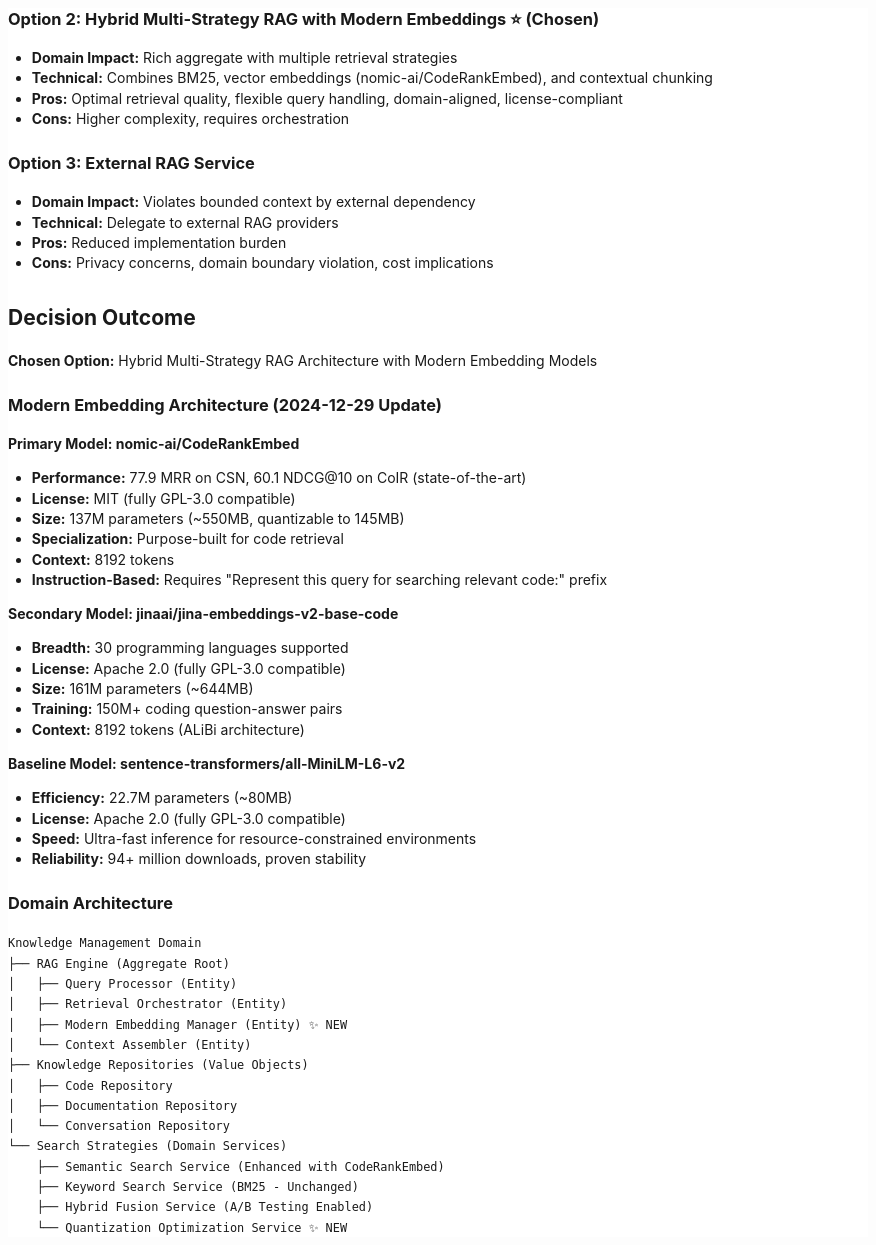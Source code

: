 ### Option 2: Hybrid Multi-Strategy RAG with Modern Embeddings ⭐ (Chosen)
- **Domain Impact:** Rich aggregate with multiple retrieval strategies
- **Technical:** Combines BM25, vector embeddings (nomic-ai/CodeRankEmbed), and contextual chunking
- **Pros:** Optimal retrieval quality, flexible query handling, domain-aligned, license-compliant
- **Cons:** Higher complexity, requires orchestration

### Option 3: External RAG Service
- **Domain Impact:** Violates bounded context by external dependency
- **Technical:** Delegate to external RAG providers
- **Pros:** Reduced implementation burden
- **Cons:** Privacy concerns, domain boundary violation, cost implications

## Decision Outcome

**Chosen Option:** Hybrid Multi-Strategy RAG Architecture with Modern Embedding Models

### Modern Embedding Architecture (2024-12-29 Update)

**Primary Model: nomic-ai/CodeRankEmbed**
- **Performance:** 77.9 MRR on CSN, 60.1 NDCG@10 on CoIR (state-of-the-art)
- **License:** MIT (fully GPL-3.0 compatible)
- **Size:** 137M parameters (~550MB, quantizable to 145MB)
- **Specialization:** Purpose-built for code retrieval
- **Context:** 8192 tokens
- **Instruction-Based:** Requires "Represent this query for searching relevant code:" prefix

**Secondary Model: jinaai/jina-embeddings-v2-base-code**
- **Breadth:** 30 programming languages supported
- **License:** Apache 2.0 (fully GPL-3.0 compatible)
- **Size:** 161M parameters (~644MB)
- **Training:** 150M+ coding question-answer pairs
- **Context:** 8192 tokens (ALiBi architecture)

**Baseline Model: sentence-transformers/all-MiniLM-L6-v2**
- **Efficiency:** 22.7M parameters (~80MB)
- **License:** Apache 2.0 (fully GPL-3.0 compatible)
- **Speed:** Ultra-fast inference for resource-constrained environments
- **Reliability:** 94+ million downloads, proven stability

### Domain Architecture

```
Knowledge Management Domain
├── RAG Engine (Aggregate Root)
│   ├── Query Processor (Entity)
│   ├── Retrieval Orchestrator (Entity)
│   ├── Modern Embedding Manager (Entity) ✨ NEW
│   └── Context Assembler (Entity)
├── Knowledge Repositories (Value Objects)
│   ├── Code Repository
│   ├── Documentation Repository
│   └── Conversation Repository
└── Search Strategies (Domain Services)
    ├── Semantic Search Service (Enhanced with CodeRankEmbed)
    ├── Keyword Search Service (BM25 - Unchanged)
    ├── Hybrid Fusion Service (A/B Testing Enabled)
    └── Quantization Optimization Service ✨ NEW
```
